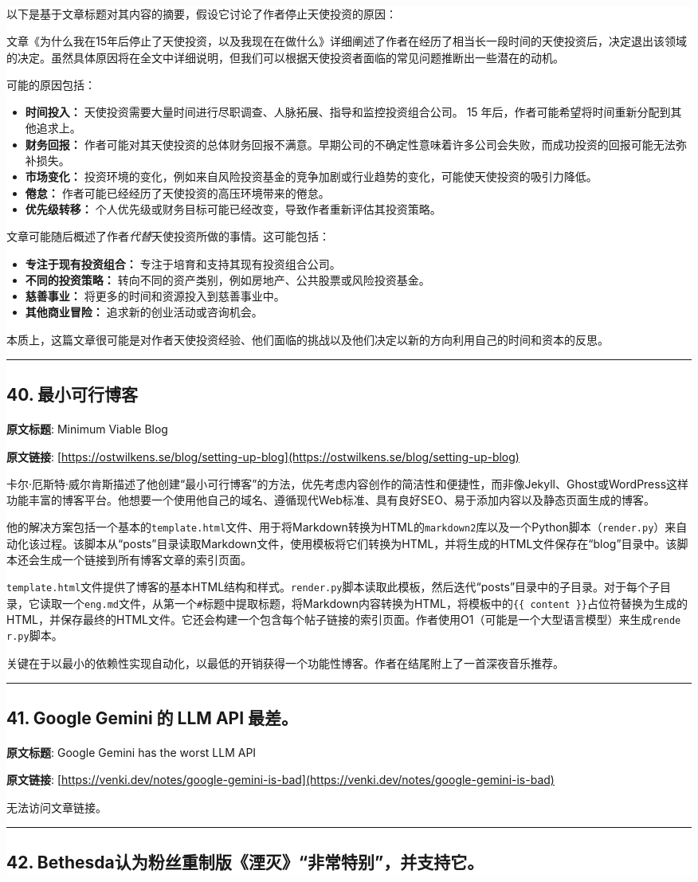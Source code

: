 以下是基于文章标题对其内容的摘要，假设它讨论了作者停止天使投资的原因：

文章《为什么我在15年后停止了天使投资，以及我现在在做什么》详细阐述了作者在经历了相当长一段时间的天使投资后，决定退出该领域的决定。虽然具体原因将在全文中详细说明，但我们可以根据天使投资者面临的常见问题推断出一些潜在的动机。

可能的原因包括：

*   **时间投入：** 天使投资需要大量时间进行尽职调查、人脉拓展、指导和监控投资组合公司。 15 年后，作者可能希望将时间重新分配到其他追求上。
*   **财务回报：** 作者可能对其天使投资的总体财务回报不满意。早期公司的不确定性意味着许多公司会失败，而成功投资的回报可能无法弥补损失。
*   **市场变化：** 投资环境的变化，例如来自风险投资基金的竞争加剧或行业趋势的变化，可能使天使投资的吸引力降低。
*   **倦怠：** 作者可能已经经历了天使投资的高压环境带来的倦怠。
*   **优先级转移：** 个人优先级或财务目标可能已经改变，导致作者重新评估其投资策略。

文章可能随后概述了作者*代替*天使投资所做的事情。这可能包括：

*   **专注于现有投资组合：** 专注于培育和支持其现有投资组合公司。
*   **不同的投资策略：** 转向不同的资产类别，例如房地产、公共股票或风险投资基金。
*   **慈善事业：** 将更多的时间和资源投入到慈善事业中。
*   **其他商业冒险：** 追求新的创业活动或咨询机会。

本质上，这篇文章很可能是对作者天使投资经验、他们面临的挑战以及他们决定以新的方向利用自己的时间和资本的反思。

---

## 40. 最小可行博客

**原文标题**: Minimum Viable Blog

**原文链接**: [https://ostwilkens.se/blog/setting-up-blog](https://ostwilkens.se/blog/setting-up-blog)

卡尔·厄斯特·威尔肯斯描述了他创建“最小可行博客”的方法，优先考虑内容创作的简洁性和便捷性，而非像Jekyll、Ghost或WordPress这样功能丰富的博客平台。他想要一个使用他自己的域名、遵循现代Web标准、具有良好SEO、易于添加内容以及静态页面生成的博客。

他的解决方案包括一个基本的`template.html`文件、用于将Markdown转换为HTML的`markdown2`库以及一个Python脚本（`render.py`）来自动化该过程。该脚本从“posts”目录读取Markdown文件，使用模板将它们转换为HTML，并将生成的HTML文件保存在“blog”目录中。该脚本还会生成一个链接到所有博客文章的索引页面。

`template.html`文件提供了博客的基本HTML结构和样式。`render.py`脚本读取此模板，然后迭代“posts”目录中的子目录。对于每个子目录，它读取一个`eng.md`文件，从第一个`#`标题中提取标题，将Markdown内容转换为HTML，将模板中的`{{ content }}`占位符替换为生成的HTML，并保存最终的HTML文件。它还会构建一个包含每个帖子链接的索引页面。作者使用O1（可能是一个大型语言模型）来生成`render.py`脚本。

关键在于以最小的依赖性实现自动化，以最低的开销获得一个功能性博客。作者在结尾附上了一首深夜音乐推荐。

---

## 41. Google Gemini 的 LLM API 最差。

**原文标题**: Google Gemini has the worst LLM API

**原文链接**: [https://venki.dev/notes/google-gemini-is-bad](https://venki.dev/notes/google-gemini-is-bad)

无法访问文章链接。

---

## 42. Bethesda认为粉丝重制版《湮灭》“非常特别”，并支持它。
